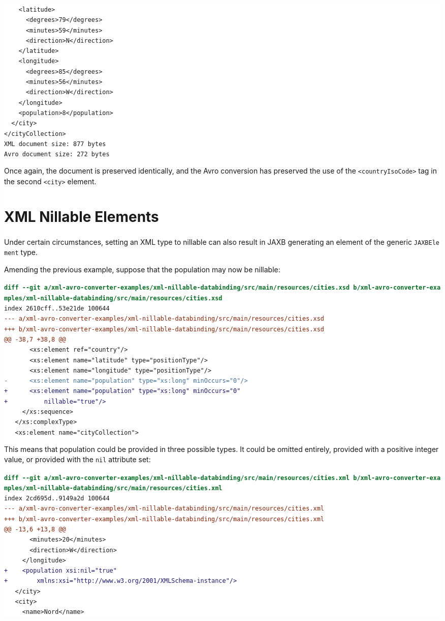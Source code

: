 ```
    <latitude>
      <degrees>79</degrees>
      <minutes>59</minutes>
      <direction>N</direction>
    </latitude>
    <longitude>
      <degrees>85</degrees>
      <minutes>56</minutes>
      <direction>W</direction>
    </longitude>
    <population>8</population>
  </city>
</cityCollection>
XML document size: 877 bytes
Avro document size: 272 bytes
```

Once again, the document is preserved identically, and the Avro conversion has preserved the use of the `<countryIsoCode>` tag in the second `<city>` element.

# XML Nillable Elements

Under certain circumstances, setting an XML type to nillable can also result in JAXB generating an element of the generic `JAXBElement` type.

Amending the previous example, suppose that the population may now be nillable:

```patch
diff --git a/xml-avro-converter-examples/xml-nillable-databinding/src/main/resources/cities.xsd b/xml-avro-converter-examples/xml-nillable-databinding/src/main/resources/cities.xsd
index 2610cff..53e21de 100644
--- a/xml-avro-converter-examples/xml-nillable-databinding/src/main/resources/cities.xsd
+++ b/xml-avro-converter-examples/xml-nillable-databinding/src/main/resources/cities.xsd
@@ -38,7 +38,8 @@
       <xs:element ref="country"/>
       <xs:element name="latitude" type="positionType"/>
       <xs:element name="longitude" type="positionType"/>
-      <xs:element name="population" type="xs:long" minOccurs="0"/>
+      <xs:element name="population" type="xs:long" minOccurs="0"
+          nillable="true"/>
     </xs:sequence>
   </xs:complexType>
   <xs:element name="cityCollection">
```

This means that population could be provided in three possible types. It could be omitted entirely, provided with a positive integer value, or provided with the `nil` attribute set:

```patch
diff --git a/xml-avro-converter-examples/xml-nillable-databinding/src/main/resources/cities.xml b/xml-avro-converter-examples/xml-nillable-databinding/src/main/resources/cities.xml
index 2cd695d..9149a2d 100644
--- a/xml-avro-converter-examples/xml-nillable-databinding/src/main/resources/cities.xml
+++ b/xml-avro-converter-examples/xml-nillable-databinding/src/main/resources/cities.xml
@@ -13,6 +13,8 @@
       <minutes>20</minutes>
       <direction>W</direction>
     </longitude>
+    <population xsi:nil="true"
+        xmlns:xsi="http://www.w3.org/2001/XMLSchema-instance"/>
   </city>
   <city>
     <name>Nord</name>
```
